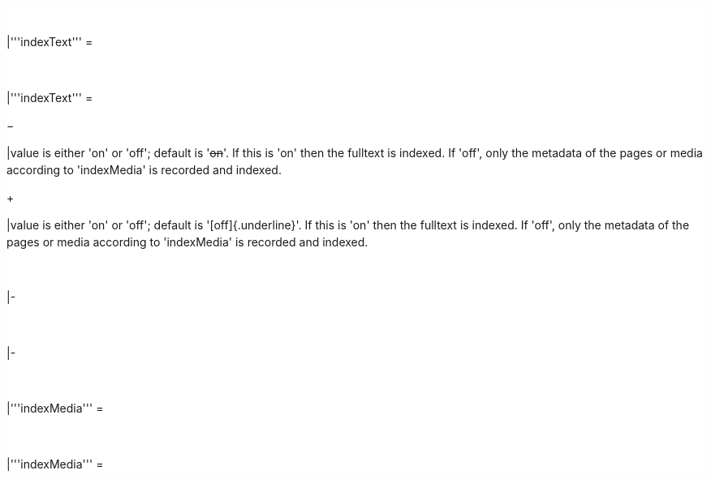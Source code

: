  

<div>

\|\'\'\'indexText\'\'\' =  

</div>

 

<div>

\|\'\'\'indexText\'\'\' =  

</div>

−

<div>

\|value is either \'on\' or \'off\'; default is \'~~on~~\'. If this is
\'on\' then the fulltext is indexed. If \'off\', only the metadata of
the pages or media according to \'indexMedia\' is recorded and indexed.

</div>

\+

<div>

\|value is either \'on\' or \'off\'; default is \'[off]{.underline}\'.
If this is \'on\' then the fulltext is indexed. If \'off\', only the
metadata of the pages or media according to \'indexMedia\' is recorded
and indexed.

</div>

 

<div>

\|-

</div>

 

<div>

\|-

</div>

 

<div>

\|\'\'\'indexMedia\'\'\' =  

</div>

 

<div>

\|\'\'\'indexMedia\'\'\' =  

</div>
